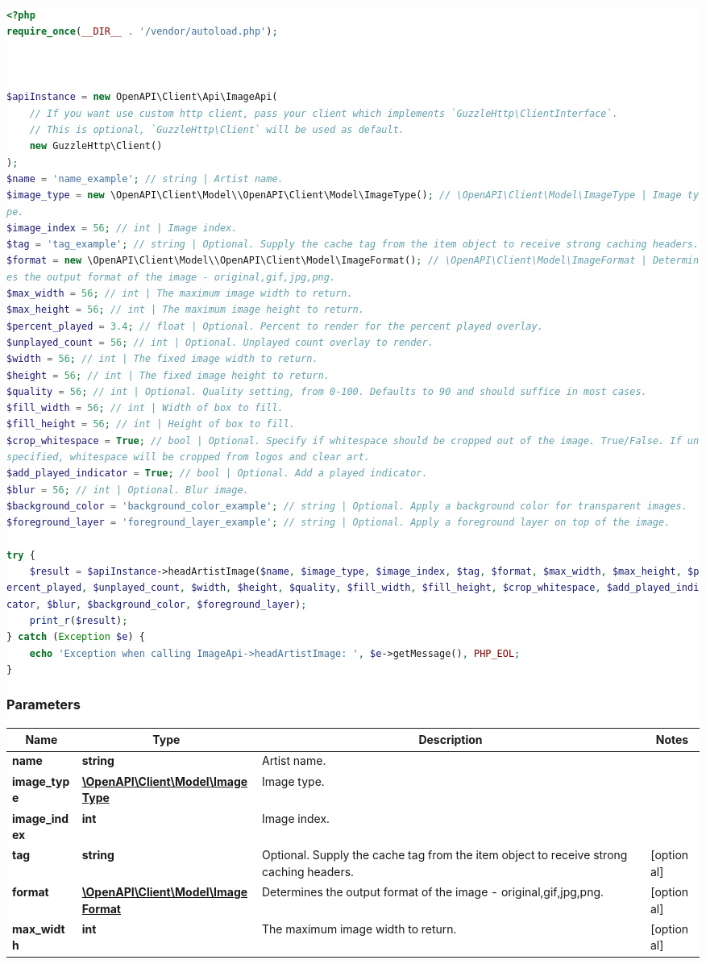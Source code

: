```php
<?php
require_once(__DIR__ . '/vendor/autoload.php');



$apiInstance = new OpenAPI\Client\Api\ImageApi(
    // If you want use custom http client, pass your client which implements `GuzzleHttp\ClientInterface`.
    // This is optional, `GuzzleHttp\Client` will be used as default.
    new GuzzleHttp\Client()
);
$name = 'name_example'; // string | Artist name.
$image_type = new \OpenAPI\Client\Model\\OpenAPI\Client\Model\ImageType(); // \OpenAPI\Client\Model\ImageType | Image type.
$image_index = 56; // int | Image index.
$tag = 'tag_example'; // string | Optional. Supply the cache tag from the item object to receive strong caching headers.
$format = new \OpenAPI\Client\Model\\OpenAPI\Client\Model\ImageFormat(); // \OpenAPI\Client\Model\ImageFormat | Determines the output format of the image - original,gif,jpg,png.
$max_width = 56; // int | The maximum image width to return.
$max_height = 56; // int | The maximum image height to return.
$percent_played = 3.4; // float | Optional. Percent to render for the percent played overlay.
$unplayed_count = 56; // int | Optional. Unplayed count overlay to render.
$width = 56; // int | The fixed image width to return.
$height = 56; // int | The fixed image height to return.
$quality = 56; // int | Optional. Quality setting, from 0-100. Defaults to 90 and should suffice in most cases.
$fill_width = 56; // int | Width of box to fill.
$fill_height = 56; // int | Height of box to fill.
$crop_whitespace = True; // bool | Optional. Specify if whitespace should be cropped out of the image. True/False. If unspecified, whitespace will be cropped from logos and clear art.
$add_played_indicator = True; // bool | Optional. Add a played indicator.
$blur = 56; // int | Optional. Blur image.
$background_color = 'background_color_example'; // string | Optional. Apply a background color for transparent images.
$foreground_layer = 'foreground_layer_example'; // string | Optional. Apply a foreground layer on top of the image.

try {
    $result = $apiInstance->headArtistImage($name, $image_type, $image_index, $tag, $format, $max_width, $max_height, $percent_played, $unplayed_count, $width, $height, $quality, $fill_width, $fill_height, $crop_whitespace, $add_played_indicator, $blur, $background_color, $foreground_layer);
    print_r($result);
} catch (Exception $e) {
    echo 'Exception when calling ImageApi->headArtistImage: ', $e->getMessage(), PHP_EOL;
}
```

### Parameters

| Name | Type | Description  | Notes |
| ------------- | ------------- | ------------- | ------------- |
| **name** | **string**| Artist name. | |
| **image_type** | [**\OpenAPI\Client\Model\ImageType**](../Model/.md)| Image type. | |
| **image_index** | **int**| Image index. | |
| **tag** | **string**| Optional. Supply the cache tag from the item object to receive strong caching headers. | [optional] |
| **format** | [**\OpenAPI\Client\Model\ImageFormat**](../Model/.md)| Determines the output format of the image - original,gif,jpg,png. | [optional] |
| **max_width** | **int**| The maximum image width to return. | [optional] |